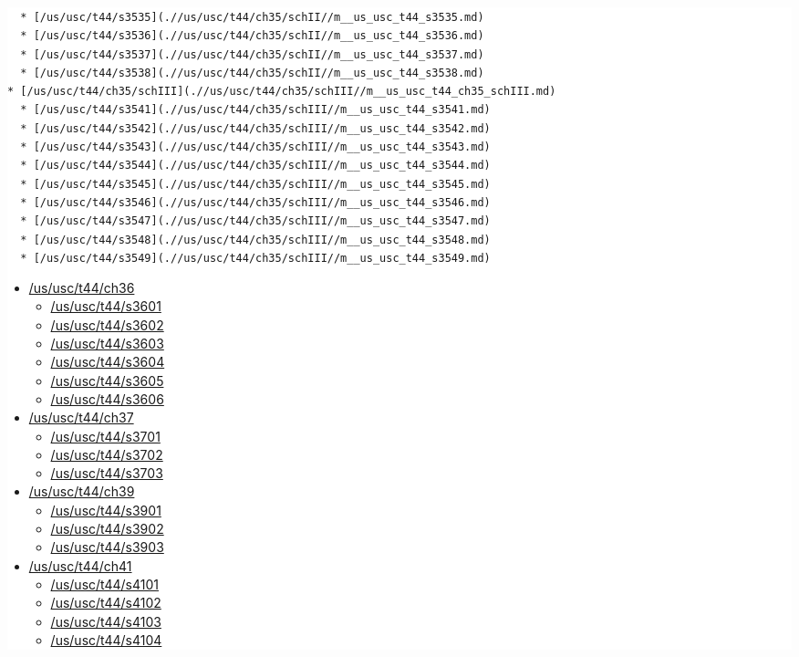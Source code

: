       * [/us/usc/t44/s3535](.//us/usc/t44/ch35/schII//m__us_usc_t44_s3535.md)
      * [/us/usc/t44/s3536](.//us/usc/t44/ch35/schII//m__us_usc_t44_s3536.md)
      * [/us/usc/t44/s3537](.//us/usc/t44/ch35/schII//m__us_usc_t44_s3537.md)
      * [/us/usc/t44/s3538](.//us/usc/t44/ch35/schII//m__us_usc_t44_s3538.md)
    * [/us/usc/t44/ch35/schIII](.//us/usc/t44/ch35/schIII//m__us_usc_t44_ch35_schIII.md)
      * [/us/usc/t44/s3541](.//us/usc/t44/ch35/schIII//m__us_usc_t44_s3541.md)
      * [/us/usc/t44/s3542](.//us/usc/t44/ch35/schIII//m__us_usc_t44_s3542.md)
      * [/us/usc/t44/s3543](.//us/usc/t44/ch35/schIII//m__us_usc_t44_s3543.md)
      * [/us/usc/t44/s3544](.//us/usc/t44/ch35/schIII//m__us_usc_t44_s3544.md)
      * [/us/usc/t44/s3545](.//us/usc/t44/ch35/schIII//m__us_usc_t44_s3545.md)
      * [/us/usc/t44/s3546](.//us/usc/t44/ch35/schIII//m__us_usc_t44_s3546.md)
      * [/us/usc/t44/s3547](.//us/usc/t44/ch35/schIII//m__us_usc_t44_s3547.md)
      * [/us/usc/t44/s3548](.//us/usc/t44/ch35/schIII//m__us_usc_t44_s3548.md)
      * [/us/usc/t44/s3549](.//us/usc/t44/ch35/schIII//m__us_usc_t44_s3549.md)
  * [/us/usc/t44/ch36](.//us/usc/t44/ch36//m__us_usc_t44_ch36.md)
    * [/us/usc/t44/s3601](.//us/usc/t44/ch36//m__us_usc_t44_s3601.md)
    * [/us/usc/t44/s3602](.//us/usc/t44/ch36//m__us_usc_t44_s3602.md)
    * [/us/usc/t44/s3603](.//us/usc/t44/ch36//m__us_usc_t44_s3603.md)
    * [/us/usc/t44/s3604](.//us/usc/t44/ch36//m__us_usc_t44_s3604.md)
    * [/us/usc/t44/s3605](.//us/usc/t44/ch36//m__us_usc_t44_s3605.md)
    * [/us/usc/t44/s3606](.//us/usc/t44/ch36//m__us_usc_t44_s3606.md)
  * [/us/usc/t44/ch37](.//us/usc/t44/ch37//m__us_usc_t44_ch37.md)
    * [/us/usc/t44/s3701](.//us/usc/t44/ch37//m__us_usc_t44_s3701.md)
    * [/us/usc/t44/s3702](.//us/usc/t44/ch37//m__us_usc_t44_s3702.md)
    * [/us/usc/t44/s3703](.//us/usc/t44/ch37//m__us_usc_t44_s3703.md)
  * [/us/usc/t44/ch39](.//us/usc/t44/ch39//m__us_usc_t44_ch39.md)
    * [/us/usc/t44/s3901](.//us/usc/t44/ch39//m__us_usc_t44_s3901.md)
    * [/us/usc/t44/s3902](.//us/usc/t44/ch39//m__us_usc_t44_s3902.md)
    * [/us/usc/t44/s3903](.//us/usc/t44/ch39//m__us_usc_t44_s3903.md)
  * [/us/usc/t44/ch41](.//us/usc/t44/ch41//m__us_usc_t44_ch41.md)
    * [/us/usc/t44/s4101](.//us/usc/t44/ch41//m__us_usc_t44_s4101.md)
    * [/us/usc/t44/s4102](.//us/usc/t44/ch41//m__us_usc_t44_s4102.md)
    * [/us/usc/t44/s4103](.//us/usc/t44/ch41//m__us_usc_t44_s4103.md)
    * [/us/usc/t44/s4104](.//us/usc/t44/ch41//m__us_usc_t44_s4104.md)


